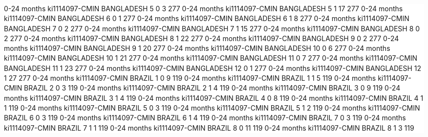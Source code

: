 0-24 months   ki1114097-CMIN             BANGLADESH                     5                     0        3     277
0-24 months   ki1114097-CMIN             BANGLADESH                     5                     1       17     277
0-24 months   ki1114097-CMIN             BANGLADESH                     6                     0        1     277
0-24 months   ki1114097-CMIN             BANGLADESH                     6                     1        8     277
0-24 months   ki1114097-CMIN             BANGLADESH                     7                     0        2     277
0-24 months   ki1114097-CMIN             BANGLADESH                     7                     1       15     277
0-24 months   ki1114097-CMIN             BANGLADESH                     8                     0        2     277
0-24 months   ki1114097-CMIN             BANGLADESH                     8                     1       22     277
0-24 months   ki1114097-CMIN             BANGLADESH                     9                     0        2     277
0-24 months   ki1114097-CMIN             BANGLADESH                     9                     1       20     277
0-24 months   ki1114097-CMIN             BANGLADESH                     10                    0        6     277
0-24 months   ki1114097-CMIN             BANGLADESH                     10                    1       21     277
0-24 months   ki1114097-CMIN             BANGLADESH                     11                    0        7     277
0-24 months   ki1114097-CMIN             BANGLADESH                     11                    1       23     277
0-24 months   ki1114097-CMIN             BANGLADESH                     12                    0        1     277
0-24 months   ki1114097-CMIN             BANGLADESH                     12                    1       27     277
0-24 months   ki1114097-CMIN             BRAZIL                         1                     0        9     119
0-24 months   ki1114097-CMIN             BRAZIL                         1                     1        5     119
0-24 months   ki1114097-CMIN             BRAZIL                         2                     0        3     119
0-24 months   ki1114097-CMIN             BRAZIL                         2                     1        4     119
0-24 months   ki1114097-CMIN             BRAZIL                         3                     0        9     119
0-24 months   ki1114097-CMIN             BRAZIL                         3                     1        4     119
0-24 months   ki1114097-CMIN             BRAZIL                         4                     0        8     119
0-24 months   ki1114097-CMIN             BRAZIL                         4                     1        1     119
0-24 months   ki1114097-CMIN             BRAZIL                         5                     0        3     119
0-24 months   ki1114097-CMIN             BRAZIL                         5                     1        2     119
0-24 months   ki1114097-CMIN             BRAZIL                         6                     0        3     119
0-24 months   ki1114097-CMIN             BRAZIL                         6                     1        4     119
0-24 months   ki1114097-CMIN             BRAZIL                         7                     0        3     119
0-24 months   ki1114097-CMIN             BRAZIL                         7                     1        1     119
0-24 months   ki1114097-CMIN             BRAZIL                         8                     0       11     119
0-24 months   ki1114097-CMIN             BRAZIL                         8                     1        3     119